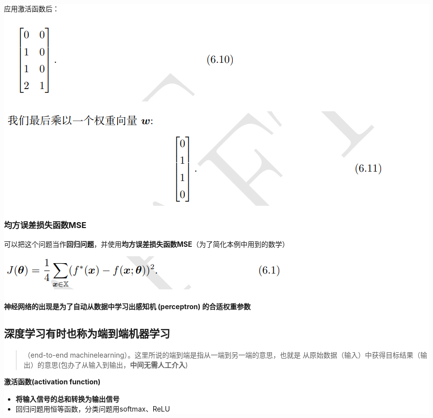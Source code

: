 应用激活函数后：

![image-20200420185657630](深度学习入门：基于Python的理论与实现.assets/image-20200420185657630.png)

![image-20200420185744624](深度学习入门：基于Python的理论与实现.assets/image-20200420185744624.png)





### 均方误差损失函数MSE

可以把这个问题当作**回归问题**，并使用**均方误差损失函数MSE**（为了简化本例中用到的数学）

![image-20200420181145585](深度学习入门：基于Python的理论与实现.assets/image-20200420181145585.png)





#### 神经网络的出现是为了自动从数据中学习出感知机 (perceptron)  的合适权重参数

## 深度学习有时也称为端到端机器学习
> （end-to-end machinelearning）。这里所说的端到端是指从一端到另一端的意思，也就是
从原始数据（输入）中获得目标结果（输出）的意思(包办了从输入到输出，**中间无需人工介入**)



**激活函数(activation function)**  

- **将输入信号的总和转换为输出信号**
- 回归问题用恒等函数，分类问题用softmax、ReLU 


